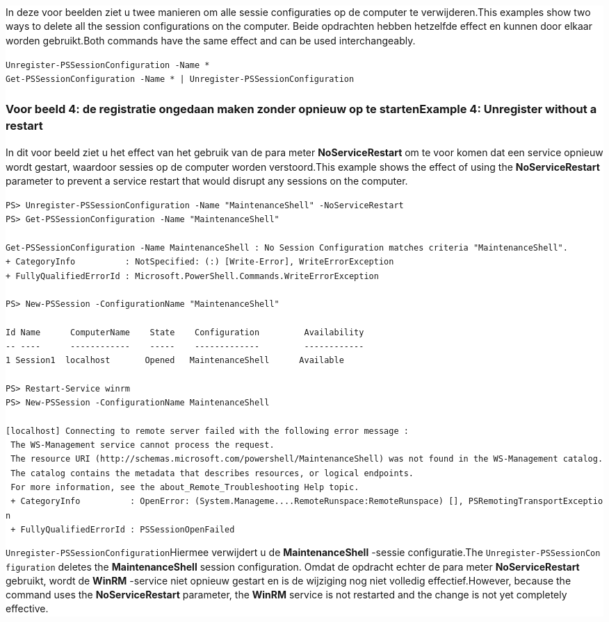 <span data-ttu-id="d9dcc-120">In deze voor beelden ziet u twee manieren om alle sessie configuraties op de computer te verwijderen.</span><span class="sxs-lookup"><span data-stu-id="d9dcc-120">This examples show two ways to delete all the session configurations on the computer.</span></span> <span data-ttu-id="d9dcc-121">Beide opdrachten hebben hetzelfde effect en kunnen door elkaar worden gebruikt.</span><span class="sxs-lookup"><span data-stu-id="d9dcc-121">Both commands have the same effect and can be used interchangeably.</span></span>

```
Unregister-PSSessionConfiguration -Name *
Get-PSSessionConfiguration -Name * | Unregister-PSSessionConfiguration
```

### <span data-ttu-id="d9dcc-122">Voor beeld 4: de registratie ongedaan maken zonder opnieuw op te starten</span><span class="sxs-lookup"><span data-stu-id="d9dcc-122">Example 4: Unregister without a restart</span></span>

<span data-ttu-id="d9dcc-123">In dit voor beeld ziet u het effect van het gebruik van de para meter **NoServiceRestart** om te voor komen dat een service opnieuw wordt gestart, waardoor sessies op de computer worden verstoord.</span><span class="sxs-lookup"><span data-stu-id="d9dcc-123">This example shows the effect of using the **NoServiceRestart** parameter to prevent a service restart that would disrupt any sessions on the computer.</span></span>

```
PS> Unregister-PSSessionConfiguration -Name "MaintenanceShell" -NoServiceRestart
PS> Get-PSSessionConfiguration -Name "MaintenanceShell"

Get-PSSessionConfiguration -Name MaintenanceShell : No Session Configuration matches criteria "MaintenanceShell".
+ CategoryInfo          : NotSpecified: (:) [Write-Error], WriteErrorException
+ FullyQualifiedErrorId : Microsoft.PowerShell.Commands.WriteErrorException

PS> New-PSSession -ConfigurationName "MaintenanceShell"

Id Name      ComputerName    State    Configuration         Availability
-- ----      ------------    -----    -------------         ------------
1 Session1  localhost       Opened   MaintenanceShell      Available

PS> Restart-Service winrm
PS> New-PSSession -ConfigurationName MaintenanceShell

[localhost] Connecting to remote server failed with the following error message :
 The WS-Management service cannot process the request.
 The resource URI (http://schemas.microsoft.com/powershell/MaintenanceShell) was not found in the WS-Management catalog.
 The catalog contains the metadata that describes resources, or logical endpoints.
 For more information, see the about_Remote_Troubleshooting Help topic.
 + CategoryInfo          : OpenError: (System.Manageme....RemoteRunspace:RemoteRunspace) [], PSRemotingTransportException
 + FullyQualifiedErrorId : PSSessionOpenFailed
```

<span data-ttu-id="d9dcc-124">`Unregister-PSSessionConfiguration`Hiermee verwijdert u de **MaintenanceShell** -sessie configuratie.</span><span class="sxs-lookup"><span data-stu-id="d9dcc-124">The `Unregister-PSSessionConfiguration` deletes the **MaintenanceShell** session configuration.</span></span>
<span data-ttu-id="d9dcc-125">Omdat de opdracht echter de para meter **NoServiceRestart** gebruikt, wordt de **WinRM** -service niet opnieuw gestart en is de wijziging nog niet volledig effectief.</span><span class="sxs-lookup"><span data-stu-id="d9dcc-125">However, because the command uses the **NoServiceRestart** parameter, the **WinRM** service is not restarted and the change is not yet completely effective.</span></span>
